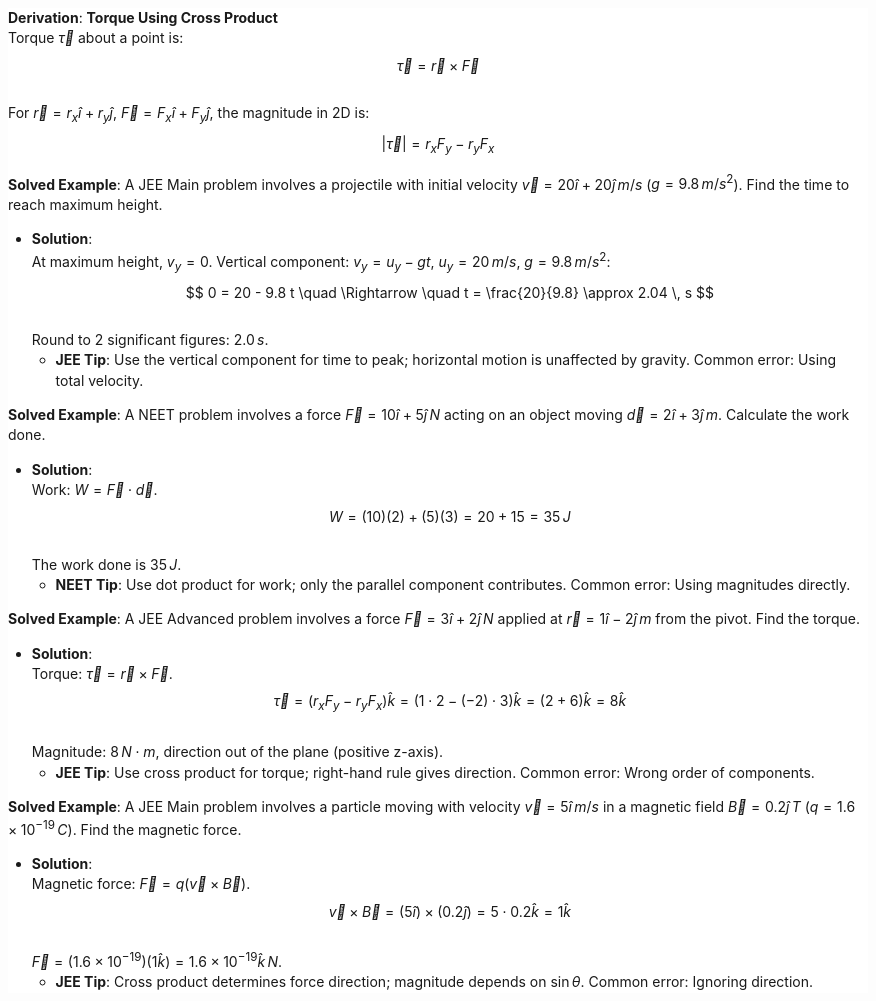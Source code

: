 **Derivation**: **Torque Using Cross Product**  
Torque $\vec{\tau}$ about a point is:  
$$
\vec{\tau} = \vec{r} \times \vec{F}
$$  
For $\vec{r} = r_x \hat{i} + r_y \hat{j}$, $\vec{F} = F_x \hat{i} + F_y \hat{j}$, the magnitude in 2D is:  
$$
|\vec{\tau}| = r_x F_y - r_y F_x
$$

**Solved Example**: A JEE Main problem involves a projectile with initial velocity $\vec{v} = 20 \hat{i} + 20 \hat{j} \, m/s$ ($g = 9.8 \, m/s^2$). Find the time to reach maximum height.  
- **Solution**:  
  At maximum height, $v_y = 0$. Vertical component: $v_y = u_y - g t$, $u_y = 20 \, m/s$, $g = 9.8 \, m/s^2$:  
  $$
  0 = 20 - 9.8 t \quad \Rightarrow \quad t = \frac{20}{9.8} \approx 2.04 \, s
  $$  
  Round to 2 significant figures: $2.0 \, s$.  
  - **JEE Tip**: Use the vertical component for time to peak; horizontal motion is unaffected by gravity. Common error: Using total velocity.

**Solved Example**: A NEET problem involves a force $\vec{F} = 10 \hat{i} + 5 \hat{j} \, N$ acting on an object moving $\vec{d} = 2 \hat{i} + 3 \hat{j} \, m$. Calculate the work done.  
- **Solution**:  
  Work: $W = \vec{F} \cdot \vec{d}$.  
  $$
  W = (10)(2) + (5)(3) = 20 + 15 = 35 \, J
  $$  
  The work done is $35 \, J$.  
  - **NEET Tip**: Use dot product for work; only the parallel component contributes. Common error: Using magnitudes directly.

**Solved Example**: A JEE Advanced problem involves a force $\vec{F} = 3 \hat{i} + 2 \hat{j} \, N$ applied at $\vec{r} = 1 \hat{i} - 2 \hat{j} \, m$ from the pivot. Find the torque.  
- **Solution**:  
  Torque: $\vec{\tau} = \vec{r} \times \vec{F}$.  
  $$
  \vec{\tau} = (r_x F_y - r_y F_x) \hat{k} = (1 \cdot 2 - (-2) \cdot 3) \hat{k} = (2 + 6) \hat{k} = 8 \hat{k}
  $$  
  Magnitude: $8 \, N \cdot m$, direction out of the plane (positive z-axis).  
  - **JEE Tip**: Use cross product for torque; right-hand rule gives direction. Common error: Wrong order of components.

**Solved Example**: A JEE Main problem involves a particle moving with velocity $\vec{v} = 5 \hat{i} \, m/s$ in a magnetic field $\vec{B} = 0.2 \hat{j} \, T$ ($q = 1.6 \times 10^{-19} \, C$). Find the magnetic force.  
- **Solution**:  
  Magnetic force: $\vec{F} = q (\vec{v} \times \vec{B})$.  
  $$
  \vec{v} \times \vec{B} = (5 \hat{i}) \times (0.2 \hat{j}) = 5 \cdot 0.2 \hat{k} = 1 \hat{k}
  $$  
  $\vec{F} = (1.6 \times 10^{-19})(1 \hat{k}) = 1.6 \times 10^{-19} \hat{k} \, N$.  
  - **JEE Tip**: Cross product determines force direction; magnitude depends on $\sin \theta$. Common error: Ignoring direction.
